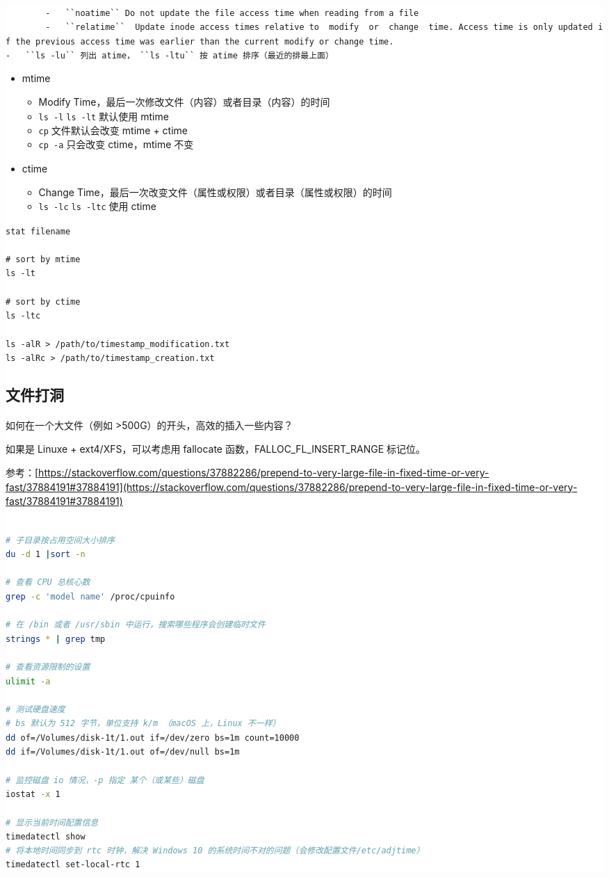             -   ``noatime`` Do not update the file access time when reading from a file          
            -   ``relatime``  Update inode access times relative to  modify  or  change  time. Access time is only updated if the previous access time was earlier than the current modify or change time.      
    -   ``ls -lu`` 列出 atime， ``ls -ltu`` 按 atime 排序（最近的排最上面）  
-   mtime  
      
    -   Modify Time，最后一次修改文件（内容）或者目录（内容）的时间      
    -   ``ls -l`` ``ls -lt`` 默认使用 mtime      
    -   ``cp`` 文件默认会改变 mtime + ctime      
    -   ``cp -a`` 只会改变 ctime，mtime 不变  
-   ctime  
      
    -   Change Time，最后一次改变文件（属性或权限）或者目录（属性或权限）的时间      
    -   ``ls -lc`` ``ls -ltc`` 使用 ctime    
    

```shell
stat filename

# sort by mtime
ls -lt

# sort by ctime
ls -ltc

ls -alR > /path/to/timestamp_modification.txt
ls -alRc > /path/to/timestamp_creation.txt
```



## 文件打洞

如何在一个大文件（例如 >500G）的开头，高效的插入一些内容？

如果是 Linuxe + ext4/XFS，可以考虑用 fallocate 函数，FALLOC_FL_INSERT_RANGE 标记位。

参考：[https://stackoverflow.com/questions/37882286/prepend-to-very-large-file-in-fixed-time-or-very-fast/37884191#37884191](https://stackoverflow.com/questions/37882286/prepend-to-very-large-file-in-fixed-time-or-very-fast/37884191#37884191)


```bash

# 子目录按占用空间大小排序
du -d 1 |sort -n

# 查看 CPU 总核心数
grep -c 'model name' /proc/cpuinfo

# 在 /bin 或者 /usr/sbin 中运行，搜索哪些程序会创建临时文件
strings * | grep tmp

# 查看资源限制的设置
ulimit -a

# 测试硬盘速度
# bs 默认为 512 字节，单位支持 k/m （macOS 上，Linux 不一样）
dd of=/Volumes/disk-1t/1.out if=/dev/zero bs=1m count=10000
dd if=/Volumes/disk-1t/1.out of=/dev/null bs=1m

# 监控磁盘 io 情况，-p 指定 某个（或某些）磁盘
iostat -x 1

# 显示当前时间配置信息
timedatectl show
# 将本地时间同步到 rtc 时钟，解决 Windows 10 的系统时间不对的问题（会修改配置文件/etc/adjtime）
timedatectl set-local-rtc 1
```